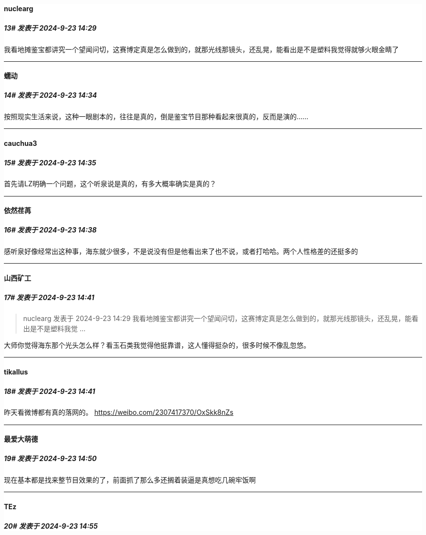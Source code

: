 ####  nuclearg  
##### 13#       发表于 2024-9-23 14:29

我看地摊鉴宝都讲究一个望闻问切，这赛博定真是怎么做到的，就那光线那镜头，还乱晃，能看出是不是塑料我觉得就够火眼金睛了

*****

####  蠕动  
##### 14#       发表于 2024-9-23 14:34

按照现实生活来说，这种一眼剧本的，往往是真的，倒是鉴宝节目那种看起来很真的，反而是演的……

*****

####  cauchua3  
##### 15#       发表于 2024-9-23 14:35

首先请LZ明确一个问题，这个听泉说是真的，有多大概率确实是真的？

*****

####  依然荏苒  
##### 16#       发表于 2024-9-23 14:38

感听泉好像经常出这种事，海东就少很多，不是说没有但是他看出来了也不说，或者打哈哈。两个人性格差的还挺多的

*****

####  山西矿工  
##### 17#       发表于 2024-9-23 14:41

<blockquote>nuclearg 发表于 2024-9-23 14:29
我看地摊鉴宝都讲究一个望闻问切，这赛博定真是怎么做到的，就那光线那镜头，还乱晃，能看出是不是塑料我觉 ...</blockquote>
大师你觉得海东那个光头怎么样？看玉石类我觉得他挺靠谱，这人懂得挺杂的，很多时候不像乱忽悠。

*****

####  tikallus  
##### 18#       发表于 2024-9-23 14:41

昨天看微博都有真的落网的。
https://weibo.com/2307417370/OxSkk8nZs

*****

####  最爱大萌德  
##### 19#       发表于 2024-9-23 14:50

现在基本都是找来整节目效果的了，前面抓了那么多还搁着装逼是真想吃几碗牢饭啊

*****

####  TEz  
##### 20#       发表于 2024-9-23 14:55
